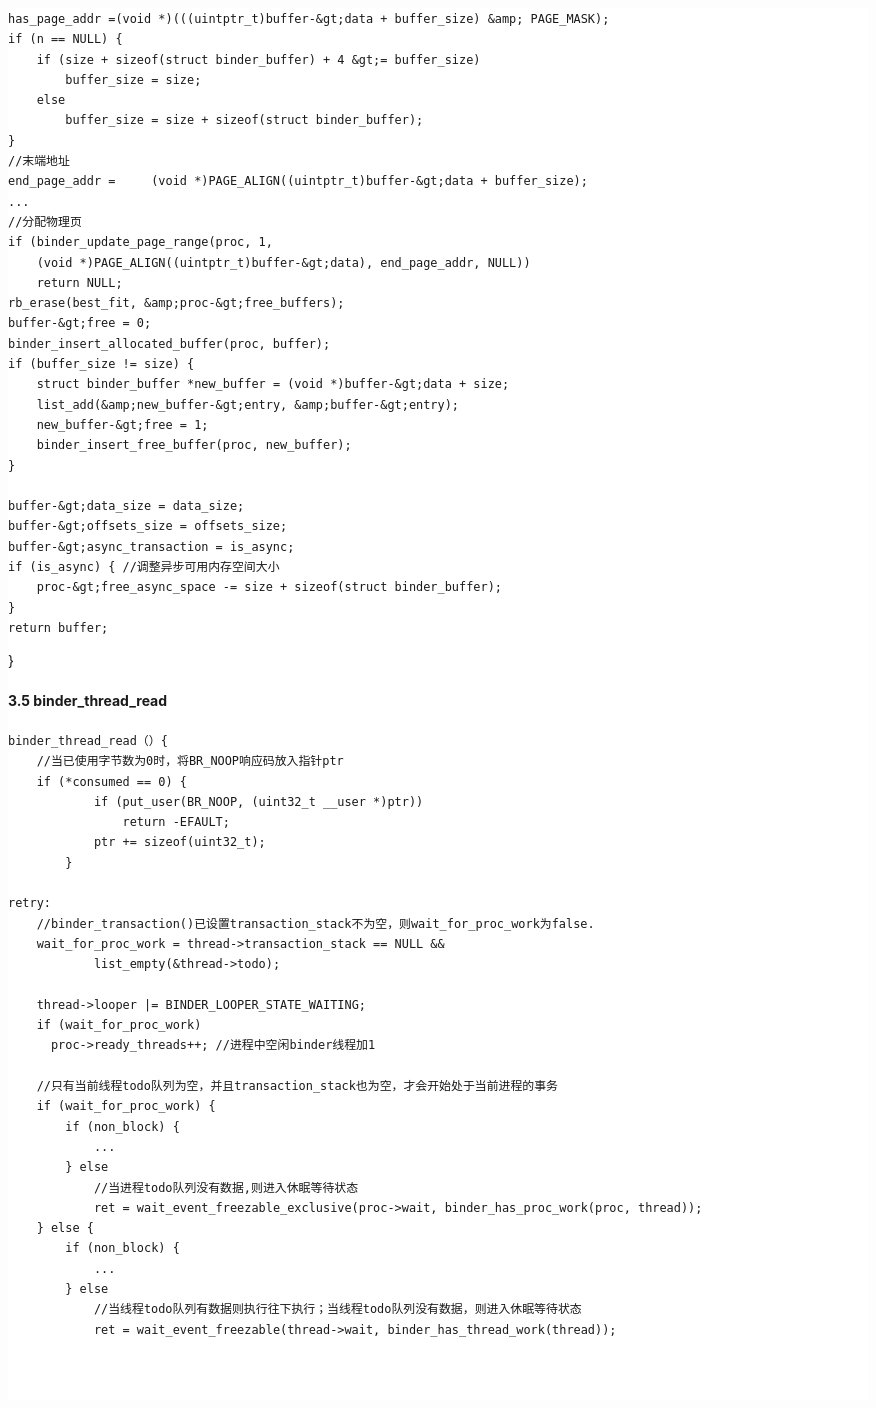     has_page_addr =(void *)(((uintptr_t)buffer-&gt;data + buffer_size) &amp; PAGE_MASK);
    if (n == NULL) {
        if (size + sizeof(struct binder_buffer) + 4 &gt;= buffer_size)
            buffer_size = size;
        else
            buffer_size = size + sizeof(struct binder_buffer);
    }
    //末端地址
    end_page_addr =     (void *)PAGE_ALIGN((uintptr_t)buffer-&gt;data + buffer_size);
    ...
    //分配物理页
    if (binder_update_page_range(proc, 1,
        (void *)PAGE_ALIGN((uintptr_t)buffer-&gt;data), end_page_addr, NULL))
        return NULL;
    rb_erase(best_fit, &amp;proc-&gt;free_buffers);
    buffer-&gt;free = 0;
    binder_insert_allocated_buffer(proc, buffer);
    if (buffer_size != size) {
        struct binder_buffer *new_buffer = (void *)buffer-&gt;data + size;
        list_add(&amp;new_buffer-&gt;entry, &amp;buffer-&gt;entry);
        new_buffer-&gt;free = 1;
        binder_insert_free_buffer(proc, new_buffer);
    }

    buffer-&gt;data_size = data_size;
    buffer-&gt;offsets_size = offsets_size;
    buffer-&gt;async_transaction = is_async;
    if (is_async) { //调整异步可用内存空间大小
        proc-&gt;free_async_space -= size + sizeof(struct binder_buffer);
    }
    return buffer;
}
</code></pre>

<h4 id="35-binder_thread_read">3.5 binder_thread_read</h4>

<pre ><code>binder_thread_read（）{
    //当已使用字节数为0时，将BR_NOOP响应码放入指针ptr
    if (*consumed == 0) {
            if (put_user(BR_NOOP, (uint32_t __user *)ptr))
                return -EFAULT;
            ptr += sizeof(uint32_t);
        }

retry:
    //binder_transaction()已设置transaction_stack不为空，则wait_for_proc_work为false.
    wait_for_proc_work = thread-&gt;transaction_stack == NULL &amp;&amp;
            list_empty(&amp;thread-&gt;todo);

    thread-&gt;looper |= BINDER_LOOPER_STATE_WAITING;
    if (wait_for_proc_work)
      proc-&gt;ready_threads++; //进程中空闲binder线程加1

    //只有当前线程todo队列为空，并且transaction_stack也为空，才会开始处于当前进程的事务
    if (wait_for_proc_work) {
        if (non_block) {
            ...
        } else
            //当进程todo队列没有数据,则进入休眠等待状态
            ret = wait_event_freezable_exclusive(proc-&gt;wait, binder_has_proc_work(proc, thread));
    } else {
        if (non_block) {
            ...
        } else
            //当线程todo队列有数据则执行往下执行；当线程todo队列没有数据，则进入休眠等待状态
            ret = wait_event_freezable(thread-&gt;wait, binder_has_thread_work(thread));